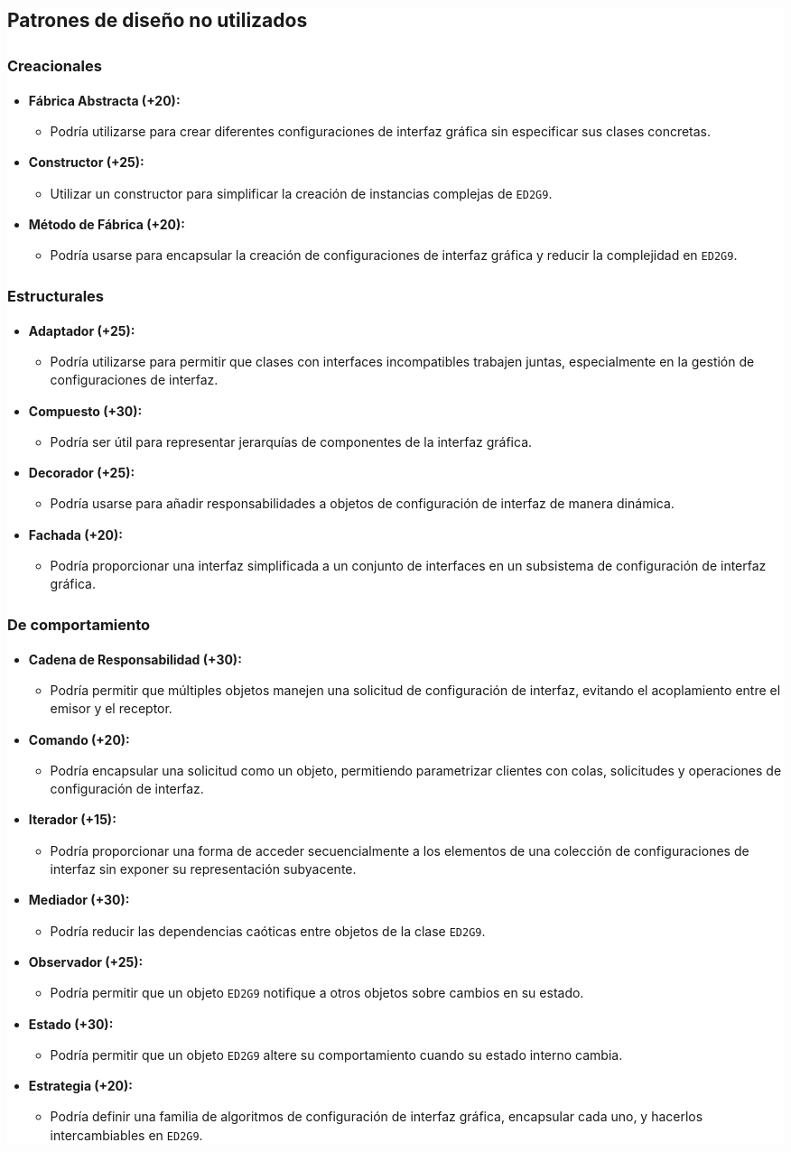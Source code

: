 ## Patrones de diseño no utilizados

### Creacionales

- **Fábrica Abstracta (+20):**
  - Podría utilizarse para crear diferentes configuraciones de interfaz gráfica sin especificar sus clases concretas.

- **Constructor (+25):**
  - Utilizar un constructor para simplificar la creación de instancias complejas de `ED2G9`.

- **Método de Fábrica (+20):**
  - Podría usarse para encapsular la creación de configuraciones de interfaz gráfica y reducir la complejidad en `ED2G9`.

### Estructurales

- **Adaptador (+25):**
  - Podría utilizarse para permitir que clases con interfaces incompatibles trabajen juntas, especialmente en la gestión de configuraciones de interfaz.

- **Compuesto (+30):**
  - Podría ser útil para representar jerarquías de componentes de la interfaz gráfica.

- **Decorador (+25):**
  - Podría usarse para añadir responsabilidades a objetos de configuración de interfaz de manera dinámica.

- **Fachada (+20):**
  - Podría proporcionar una interfaz simplificada a un conjunto de interfaces en un subsistema de configuración de interfaz gráfica.

### De comportamiento

- **Cadena de Responsabilidad (+30):**
  - Podría permitir que múltiples objetos manejen una solicitud de configuración de interfaz, evitando el acoplamiento entre el emisor y el receptor.

- **Comando (+20):**
  - Podría encapsular una solicitud como un objeto, permitiendo parametrizar clientes con colas, solicitudes y operaciones de configuración de interfaz.

- **Iterador (+15):**
  - Podría proporcionar una forma de acceder secuencialmente a los elementos de una colección de configuraciones de interfaz sin exponer su representación subyacente.

- **Mediador (+30):**
  - Podría reducir las dependencias caóticas entre objetos de la clase `ED2G9`.

- **Observador (+25):**
  - Podría permitir que un objeto `ED2G9` notifique a otros objetos sobre cambios en su estado.

- **Estado (+30):**
  - Podría permitir que un objeto `ED2G9` altere su comportamiento cuando su estado interno cambia.

- **Estrategia (+20):**
  - Podría definir una familia de algoritmos de configuración de interfaz gráfica, encapsular cada uno, y hacerlos intercambiables en `ED2G9`.
